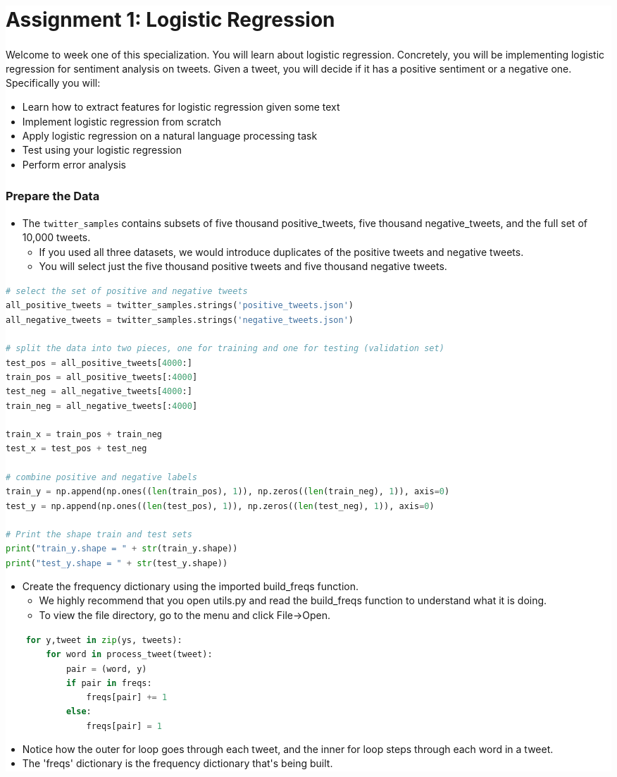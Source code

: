 # Assignment 1: Logistic Regression
Welcome to week one of this specialization. You will learn about logistic regression. Concretely, you will be implementing logistic regression for sentiment analysis on tweets. Given a tweet, you will decide if it has a positive sentiment or a negative one. Specifically you will: 

* Learn how to extract features for logistic regression given some text
* Implement logistic regression from scratch
* Apply logistic regression on a natural language processing task
* Test using your logistic regression
* Perform error analysis




### Prepare the Data
* The `twitter_samples` contains subsets of five thousand positive_tweets, five thousand negative_tweets, and the full set of 10,000 tweets.  
    * If you used all three datasets, we would introduce duplicates of the positive tweets and negative tweets.  
    * You will select just the five thousand positive tweets and five thousand negative tweets.



```python
# select the set of positive and negative tweets
all_positive_tweets = twitter_samples.strings('positive_tweets.json')
all_negative_tweets = twitter_samples.strings('negative_tweets.json')

# split the data into two pieces, one for training and one for testing (validation set) 
test_pos = all_positive_tweets[4000:]
train_pos = all_positive_tweets[:4000]
test_neg = all_negative_tweets[4000:]
train_neg = all_negative_tweets[:4000]

train_x = train_pos + train_neg 
test_x = test_pos + test_neg

# combine positive and negative labels
train_y = np.append(np.ones((len(train_pos), 1)), np.zeros((len(train_neg), 1)), axis=0)
test_y = np.append(np.ones((len(test_pos), 1)), np.zeros((len(test_neg), 1)), axis=0)

# Print the shape train and test sets
print("train_y.shape = " + str(train_y.shape))
print("test_y.shape = " + str(test_y.shape))
```



* Create the frequency dictionary using the imported build_freqs function.  
    * We highly recommend that you open utils.py and read the build_freqs function to understand what it is doing.
    * To view the file directory, go to the menu and click File->Open.

```Python
    for y,tweet in zip(ys, tweets):
        for word in process_tweet(tweet):
            pair = (word, y)
            if pair in freqs:
                freqs[pair] += 1
            else:
                freqs[pair] = 1
```
* Notice how the outer for loop goes through each tweet, and the inner for loop steps through each word in a tweet.
* The 'freqs' dictionary is the frequency dictionary that's being built. 